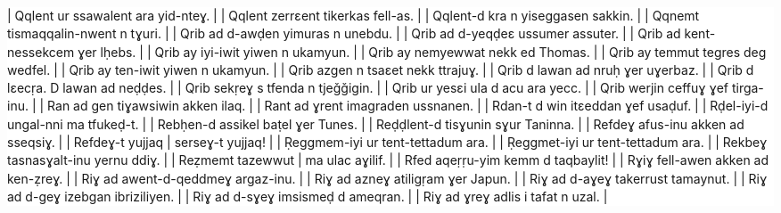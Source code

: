 | Qqlent ur ssawalent ara yid-nteɣ. |
| Qqlent zerrɛent tikerkas fell-as. |
| Qqlent-d kra n yiseggasen sakkin. |
| Qqnemt tismaqqalin-nwent n tɣuri. |
| Qrib ad d-awḍen yimuras n unebdu. |
| Qrib ad d-yeqḍeɛ ussumer assuter. |
| Qrib ad kent-nessekcem ɣer lḥebs. |
| Qrib ay iyi-iwit yiwen n ukamyun. |
| Qrib ay nemyewwat nekk ed Thomas. |
| Qrib ay temmut tegres deg wedfel. |
| Qrib ay ten-iwit yiwen n ukamyun. |
| Qrib azgen n tsaɛet nekk ttrajuɣ. |
| Qrib d lawan ad nruḥ ɣer uɣerbaz. |
| Qrib d lɛecṛa. D lawan ad neḍḍes. |
| Qrib sekṛeɣ s tfenda n tjeǧǧigin. |
| Qrib ur yesɛi ula d acu ara yecc. |
| Qrib werjin ceffuɣ ɣef tirga-inu. |
| Ran ad gen tiɣawsiwin akken ilaq. |
| Rant ad ɣrent imagraden ussnanen. |
| Rdan-t d win itɛeddan ɣef usaḍuf. |
| Rḍel-iyi-d ungal-nni ma tfukeḍ-t. |
| Rebḥen-d assikel baṭel ɣer Tunes. |
| Reḍḍlent-d tisɣunin sɣur Taninna. |
| Refdeɣ afus-inu akken ad sseqsiɣ. |
| Refdeɣ-t yujjaq |  serseɣ-t yujjaq! |
| Ṛeggmem-iyi ur tent-tettadum ara. |
| Ṛeggmet-iyi ur tent-tettadum ara. |
| Rekbeɣ tasnasɣalt-inu yernu ddiɣ. |
| Reẓmemt tazewwut |  ma ulac aɣilif. |
| Rfed aqeṛṛu-yim kemm d taqbaylit! |
| Rɣiɣ fell-awen akken ad ken-ẓreɣ. |
| Riɣ ad awent-d-qeddmeɣ argaz-inu. |
| Riɣ ad azneɣ atiligṛam ɣer Japun. |
| Riɣ ad d-aɣeɣ takerrust tamaynut. |
| Riɣ ad d-geɣ izebgan ibriziliyen. |
| Riɣ ad d-sɣeɣ imsismeḍ d ameqran. |
| Riɣ ad ɣreɣ adlis i tafat n uzal. |